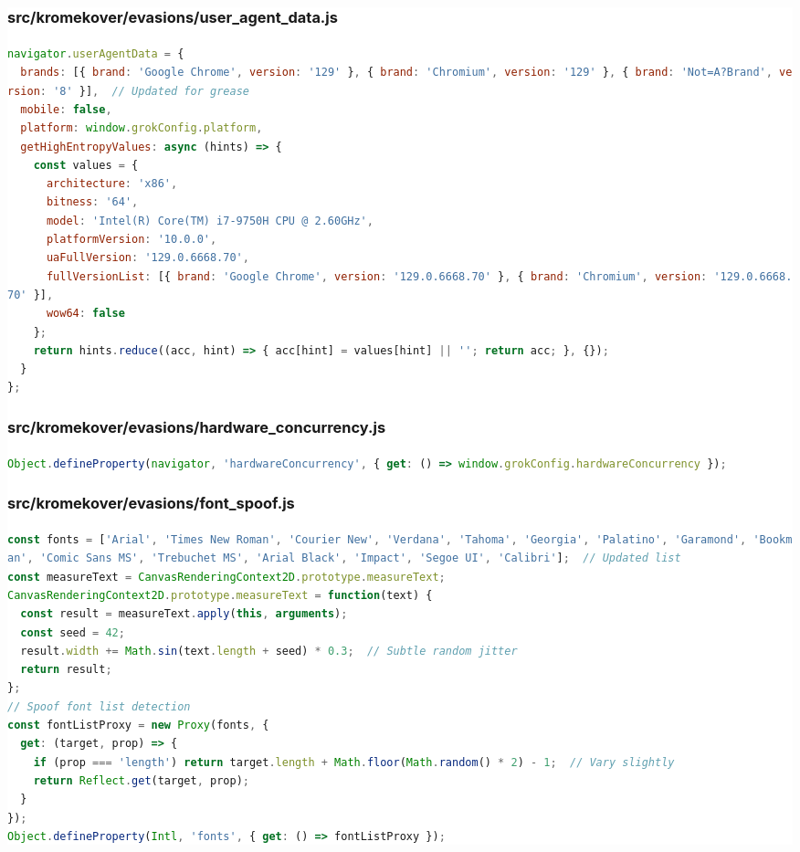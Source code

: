 ### src/kromekover/evasions/user_agent_data.js

```js
navigator.userAgentData = {
  brands: [{ brand: 'Google Chrome', version: '129' }, { brand: 'Chromium', version: '129' }, { brand: 'Not=A?Brand', version: '8' }],  // Updated for grease
  mobile: false,
  platform: window.grokConfig.platform,
  getHighEntropyValues: async (hints) => {
    const values = {
      architecture: 'x86',
      bitness: '64',
      model: 'Intel(R) Core(TM) i7-9750H CPU @ 2.60GHz',
      platformVersion: '10.0.0',
      uaFullVersion: '129.0.6668.70',
      fullVersionList: [{ brand: 'Google Chrome', version: '129.0.6668.70' }, { brand: 'Chromium', version: '129.0.6668.70' }],
      wow64: false
    };
    return hints.reduce((acc, hint) => { acc[hint] = values[hint] || ''; return acc; }, {});
  }
};
```

### src/kromekover/evasions/hardware_concurrency.js

```js
Object.defineProperty(navigator, 'hardwareConcurrency', { get: () => window.grokConfig.hardwareConcurrency });
```

### src/kromekover/evasions/font_spoof.js

```js
const fonts = ['Arial', 'Times New Roman', 'Courier New', 'Verdana', 'Tahoma', 'Georgia', 'Palatino', 'Garamond', 'Bookman', 'Comic Sans MS', 'Trebuchet MS', 'Arial Black', 'Impact', 'Segoe UI', 'Calibri'];  // Updated list
const measureText = CanvasRenderingContext2D.prototype.measureText;
CanvasRenderingContext2D.prototype.measureText = function(text) {
  const result = measureText.apply(this, arguments);
  const seed = 42;
  result.width += Math.sin(text.length + seed) * 0.3;  // Subtle random jitter
  return result;
};
// Spoof font list detection
const fontListProxy = new Proxy(fonts, {
  get: (target, prop) => {
    if (prop === 'length') return target.length + Math.floor(Math.random() * 2) - 1;  // Vary slightly
    return Reflect.get(target, prop);
  }
});
Object.defineProperty(Intl, 'fonts', { get: () => fontListProxy });
```
